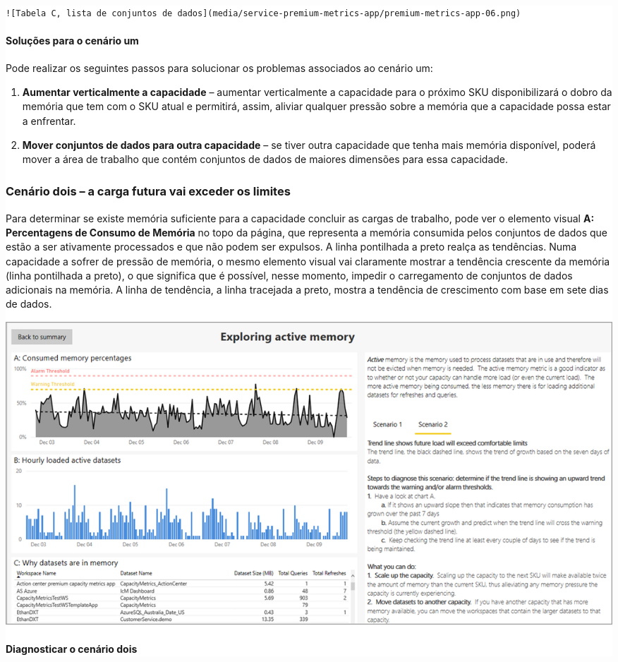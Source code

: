     ![Tabela C, lista de conjuntos de dados](media/service-premium-metrics-app/premium-metrics-app-06.png)  

#### <a name="remedies-for-scenario-one"></a>Soluções para o cenário um

Pode realizar os seguintes passos para solucionar os problemas associados ao cenário um:

1. **Aumentar verticalmente a capacidade** – aumentar verticalmente a capacidade para o próximo SKU disponibilizará o dobro da memória que tem com o SKU atual e permitirá, assim, aliviar qualquer pressão sobre a memória que a capacidade possa estar a enfrentar.

2. **Mover conjuntos de dados para outra capacidade** – se tiver outra capacidade que tenha mais memória disponível, poderá mover a área de trabalho que contém conjuntos de dados de maiores dimensões para essa capacidade.


### <a name="scenario-two---future-load-will-exceed-limits"></a>Cenário dois – a carga futura vai exceder os limites

Para determinar se existe memória suficiente para a capacidade concluir as cargas de trabalho, pode ver o elemento visual **A: Percentagens de Consumo de Memória** no topo da página, que representa a memória consumida pelos conjuntos de dados que estão a ser ativamente processados e que não podem ser expulsos. A linha pontilhada a preto realça as tendências. Numa capacidade a sofrer de pressão de memória, o mesmo elemento visual vai claramente mostrar a tendência crescente da memória (linha pontilhada a preto), o que significa que é possível, nesse momento, impedir o carregamento de conjuntos de dados adicionais na memória. A linha de tendência, a linha tracejada a preto, mostra a tendência de crescimento com base em sete dias de dados. 

![Captura de ecrã que mostra a página de detalhes da memória ativa do cenário dois.](media/service-premium-metrics-app/premium-metrics-app-07.png)

#### <a name="diagnosing-scenario-two"></a>Diagnosticar o cenário dois
